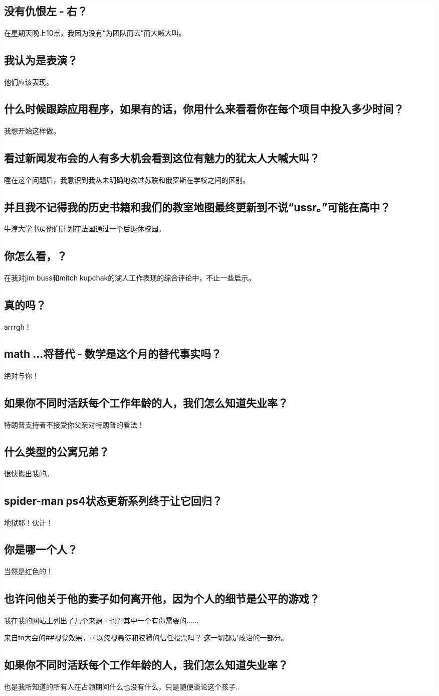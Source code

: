 ## 没有仇恨左 - 右？
在星期天晚上10点，我因为没有“为团队而去”而大喊大叫。

## 我认为是表演？
他们应该表现。

## 什么时候跟踪应用程序，如果有的话，你用什么来看看你在每个项目中投入多少时间？
我想开始这样做。

## 看过新闻发布会的人有多大机会看到这位有魅力的犹太人大喊大叫？
睡在这个问题后，我意识到我从未明确地教过苏联和俄罗斯在学校之间的区别。

## 并且我不记得我的历史书籍和我们的教室地图最终更新到不说“ussr。”可能在高中？
牛津大学书房他们计划在法国通过一个后退休校园。

##  你怎么看，？
在我对jim buss和mitch kupchak的湖人工作表现的综合评论中，不止一些启示。

## 真的吗？
arrrgh！

##  math ...将替代 - 数学是这个月的替代事实吗？
绝对与你！

## 如果你不同时活跃每个工作年龄的人，我们怎么知道失业率？
特朗普支持者不接受你父亲对特朗普的看法！

## 什么类型的公寓兄弟？
很快搬出我的。

##  spider-man ps4状态更新系列终于让它回归？
地狱耶！伙计！

## 你是哪一个人？
当然是红色的！

## 也许问他关于他的妻子如何离开他，因为个人的细节是公平的游戏？
我在我的网站上列出了几个来源 - 也许其中一个有你需要的......

来自tn大会的##视觉效果，可以忽视暴徒和狡猾的信任投票吗？
这一切都是政治的一部分。

## 如果你不同时活跃每个工作年龄的人，我们怎么知道失业率？
也是我所知道的所有人在占领期间什么也没有什么，只是随便谈论这个孩子..

